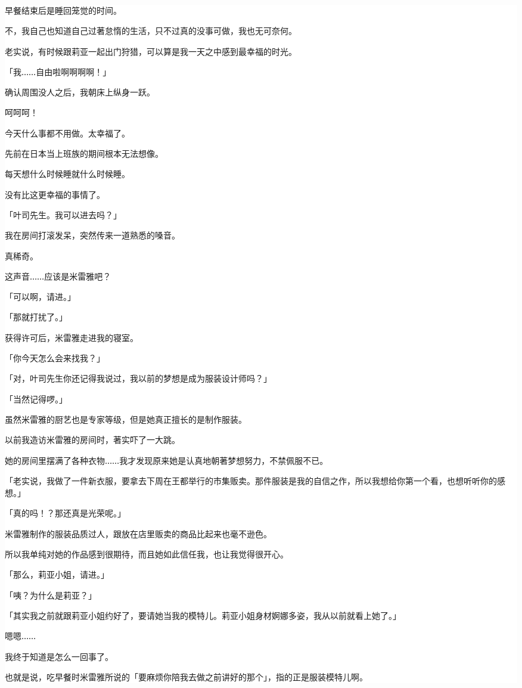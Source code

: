 早餐结束后是睡回笼觉的时间。

不，我自己也知道自己过著怠惰的生活，只不过真的没事可做，我也无可奈何。

老实说，有时候跟莉亚一起出门狩猎，可以算是我一天之中感到最幸福的时光。

「我……自由啦啊啊啊啊！」

确认周围没人之后，我朝床上纵身一跃。

呵呵呵！

今天什么事都不用做。太幸福了。

先前在日本当上班族的期间根本无法想像。

每天想什么时候睡就什么时候睡。

没有比这更幸福的事情了。

「叶司先生。我可以进去吗？」

我在房间打滚发呆，突然传来一道熟悉的嗓音。

真稀奇。

这声音……应该是米雷雅吧？

「可以啊，请进。」

「那就打扰了。」

获得许可后，米雷雅走进我的寝室。

「你今天怎么会来找我？」

「对，叶司先生你还记得我说过，我以前的梦想是成为服装设计师吗？」

「当然记得啰。」

虽然米雷雅的厨艺也是专家等级，但是她真正擅长的是制作服装。

以前我造访米雷雅的房间时，著实吓了一大跳。

她的房间里摆满了各种衣物……我才发现原来她是认真地朝著梦想努力，不禁佩服不已。

「老实说，我做了一件新衣服，要拿去下周在王都举行的市集贩卖。那件服装是我的自信之作，所以我想给你第一个看，也想听听你的感想。」

「真的吗！？那还真是光荣呢。」

米雷雅制作的服装品质过人，跟放在店里贩卖的商品比起来也毫不逊色。

所以我单纯对她的作品感到很期待，而且她如此信任我，也让我觉得很开心。

「那么，莉亚小姐，请进。」

「咦？为什么是莉亚？」

「其实我之前就跟莉亚小姐约好了，要请她当我的模特儿。莉亚小姐身材婀娜多姿，我从以前就看上她了。」

嗯嗯……

我终于知道是怎么一回事了。

也就是说，吃早餐时米雷雅所说的「要麻烦你陪我去做之前讲好的那个」，指的正是服装模特儿啊。
